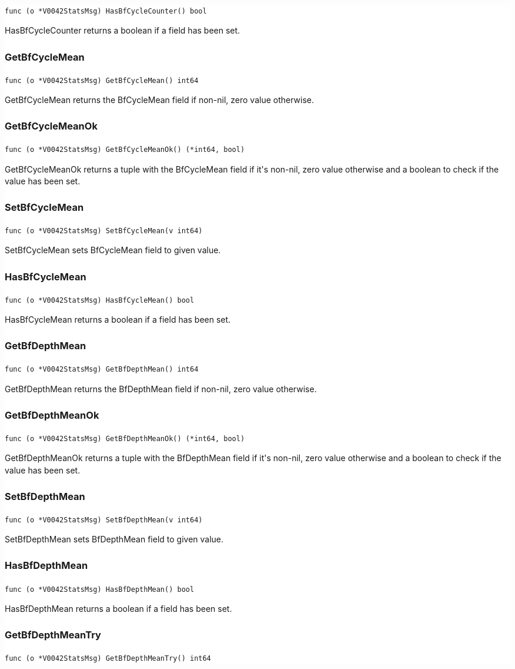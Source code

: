 `func (o *V0042StatsMsg) HasBfCycleCounter() bool`

HasBfCycleCounter returns a boolean if a field has been set.

### GetBfCycleMean

`func (o *V0042StatsMsg) GetBfCycleMean() int64`

GetBfCycleMean returns the BfCycleMean field if non-nil, zero value otherwise.

### GetBfCycleMeanOk

`func (o *V0042StatsMsg) GetBfCycleMeanOk() (*int64, bool)`

GetBfCycleMeanOk returns a tuple with the BfCycleMean field if it's non-nil, zero value otherwise
and a boolean to check if the value has been set.

### SetBfCycleMean

`func (o *V0042StatsMsg) SetBfCycleMean(v int64)`

SetBfCycleMean sets BfCycleMean field to given value.

### HasBfCycleMean

`func (o *V0042StatsMsg) HasBfCycleMean() bool`

HasBfCycleMean returns a boolean if a field has been set.

### GetBfDepthMean

`func (o *V0042StatsMsg) GetBfDepthMean() int64`

GetBfDepthMean returns the BfDepthMean field if non-nil, zero value otherwise.

### GetBfDepthMeanOk

`func (o *V0042StatsMsg) GetBfDepthMeanOk() (*int64, bool)`

GetBfDepthMeanOk returns a tuple with the BfDepthMean field if it's non-nil, zero value otherwise
and a boolean to check if the value has been set.

### SetBfDepthMean

`func (o *V0042StatsMsg) SetBfDepthMean(v int64)`

SetBfDepthMean sets BfDepthMean field to given value.

### HasBfDepthMean

`func (o *V0042StatsMsg) HasBfDepthMean() bool`

HasBfDepthMean returns a boolean if a field has been set.

### GetBfDepthMeanTry

`func (o *V0042StatsMsg) GetBfDepthMeanTry() int64`
